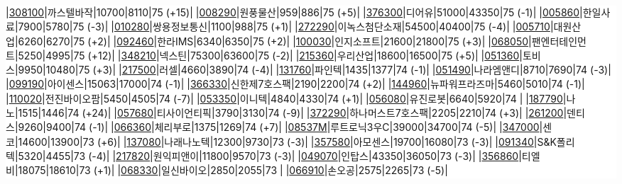 |[308100](https://finance.daum.net/quotes/A308100)|까스텔바작|10700|8110|75 (+15)|
|[008290](https://finance.daum.net/quotes/A008290)|원풍물산|959|886|75 (+5)|
|[376300](https://finance.daum.net/quotes/A376300)|디어유|51000|43350|75 (-1)|
|[005860](https://finance.daum.net/quotes/A005860)|한일사료|7900|5780|75 (-3)|
|[010280](https://finance.daum.net/quotes/A010280)|쌍용정보통신|1100|988|75 (+1)|
|[272290](https://finance.daum.net/quotes/A272290)|이녹스첨단소재|54500|40400|75 (-4)|
|[005710](https://finance.daum.net/quotes/A005710)|대원산업|6260|6270|75 (+2)|
|[092460](https://finance.daum.net/quotes/A092460)|한라IMS|6340|6350|75 (+2)|
|[100030](https://finance.daum.net/quotes/A100030)|인지소프트|21600|21800|75 (+3)|
|[068050](https://finance.daum.net/quotes/A068050)|팬엔터테인먼트|5250|4995|75 (+12)|
|[348210](https://finance.daum.net/quotes/A348210)|넥스틴|75300|63600|75 (-2)|
|[215360](https://finance.daum.net/quotes/A215360)|우리산업|18600|16500|75 (+5)|
|[051360](https://finance.daum.net/quotes/A051360)|토비스|9950|10480|75 (+3)|
|[217500](https://finance.daum.net/quotes/A217500)|러셀|4660|3890|74 (-4)|
|[131760](https://finance.daum.net/quotes/A131760)|파인텍|1435|1377|74 (-1)|
|[051490](https://finance.daum.net/quotes/A051490)|나라엠앤디|8710|7690|74 (-3)|
|[099190](https://finance.daum.net/quotes/A099190)|아이센스|15063|17000|74 (-1)|
|[366330](https://finance.daum.net/quotes/A366330)|신한제7호스팩|2190|2200|74 (+2)|
|[144960](https://finance.daum.net/quotes/A144960)|뉴파워프라즈마|5460|5010|74 (-1)|
|[110020](https://finance.daum.net/quotes/A110020)|전진바이오팜|5450|4505|74 (-7)|
|[053350](https://finance.daum.net/quotes/A053350)|이니텍|4840|4330|74 (+1)|
|[056080](https://finance.daum.net/quotes/A056080)|유진로봇|6640|5920|74 |
|[187790](https://finance.daum.net/quotes/A187790)|나노|1515|1446|74 (+24)|
|[057680](https://finance.daum.net/quotes/A057680)|티사이언티픽|3790|3130|74 (-9)|
|[372290](https://finance.daum.net/quotes/A372290)|하나머스트7호스팩|2205|2210|74 (+3)|
|[261200](https://finance.daum.net/quotes/A261200)|덴티스|9260|9400|74 (-1)|
|[066360](https://finance.daum.net/quotes/A066360)|체리부로|1375|1269|74 (+7)|
|[08537M](https://finance.daum.net/quotes/A08537M)|루트로닉3우C|39000|34700|74 (-5)|
|[347000](https://finance.daum.net/quotes/A347000)|센코|14600|13900|73 (+6)|
|[137080](https://finance.daum.net/quotes/A137080)|나래나노텍|12300|9730|73 (-3)|
|[357580](https://finance.daum.net/quotes/A357580)|아모센스|19700|16080|73 (-3)|
|[091340](https://finance.daum.net/quotes/A091340)|S&K폴리텍|5320|4455|73 (-4)|
|[217820](https://finance.daum.net/quotes/A217820)|원익피앤이|11800|9570|73 (-3)|
|[049070](https://finance.daum.net/quotes/A049070)|인탑스|43350|36050|73 (-3)|
|[356860](https://finance.daum.net/quotes/A356860)|티엘비|18075|18610|73 (+1)|
|[068330](https://finance.daum.net/quotes/A068330)|일신바이오|2850|2055|73 |
|[066910](https://finance.daum.net/quotes/A066910)|손오공|2575|2265|73 (-5)|